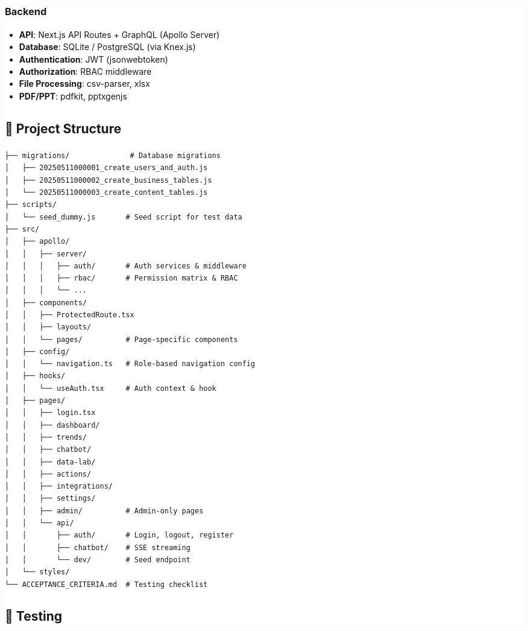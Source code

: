 ### Backend
- **API**: Next.js API Routes + GraphQL (Apollo Server)
- **Database**: SQLite / PostgreSQL (via Knex.js)
- **Authentication**: JWT (jsonwebtoken)
- **Authorization**: RBAC middleware
- **File Processing**: csv-parser, xlsx
- **PDF/PPT**: pdfkit, pptxgenjs

## 📁 Project Structure

```
├── migrations/              # Database migrations
│   ├── 20250511000001_create_users_and_auth.js
│   ├── 20250511000002_create_business_tables.js
│   └── 20250511000003_create_content_tables.js
├── scripts/
│   └── seed_dummy.js       # Seed script for test data
├── src/
│   ├── apollo/
│   │   ├── server/
│   │   │   ├── auth/       # Auth services & middleware
│   │   │   ├── rbac/       # Permission matrix & RBAC
│   │   │   └── ...
│   ├── components/
│   │   ├── ProtectedRoute.tsx
│   │   ├── layouts/
│   │   └── pages/          # Page-specific components
│   ├── config/
│   │   └── navigation.ts   # Role-based navigation config
│   ├── hooks/
│   │   └── useAuth.tsx     # Auth context & hook
│   ├── pages/
│   │   ├── login.tsx
│   │   ├── dashboard/
│   │   ├── trends/
│   │   ├── chatbot/
│   │   ├── data-lab/
│   │   ├── actions/
│   │   ├── integrations/
│   │   ├── settings/
│   │   ├── admin/          # Admin-only pages
│   │   └── api/
│   │       ├── auth/       # Login, logout, register
│   │       ├── chatbot/    # SSE streaming
│   │       └── dev/        # Seed endpoint
│   └── styles/
└── ACCEPTANCE_CRITERIA.md  # Testing checklist
```

## 🧪 Testing
